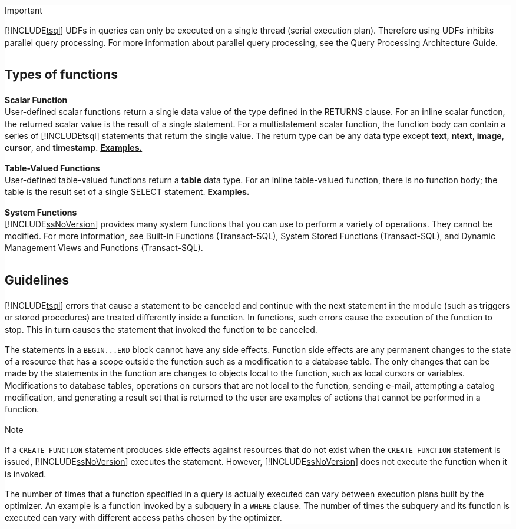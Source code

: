 > [!IMPORTANT]
> [!INCLUDE[tsql](../../includes/tsql-md.md)] UDFs in queries can only be executed on a single thread (serial execution plan). Therefore using UDFs inhibits parallel query processing. For more information about parallel query processing, see the [Query Processing Architecture Guide](../../relational-databases/query-processing-architecture-guide.md#parallel-query-processing).
  
##  <a name="FunctionTypes"></a> Types of functions  
**Scalar Function**  
 User-defined scalar functions return a single data value of the type defined in the RETURNS clause. For an inline scalar function, the returned scalar value is the result of a single statement. For a multistatement scalar function, the function body can contain a series of [!INCLUDE[tsql](../../includes/tsql-md.md)] statements that return the single value. The return type can be any data type except **text**, **ntext**, **image**, **cursor**, and **timestamp**. 
 **[Examples.](../../relational-databases/user-defined-functions/create-user-defined-functions-database-engine.md#Scalar)**
  
**Table-Valued Functions**  
 User-defined table-valued functions return a **table** data type. For an inline table-valued function, there is no function body; the table is the result set of a single SELECT statement. **[Examples.](../../relational-databases/user-defined-functions/create-user-defined-functions-database-engine.md#TVF)**
  
**System Functions**  
 [!INCLUDE[ssNoVersion](../../includes/ssnoversion-md.md)] provides many system functions that you can use to perform a variety of operations. They cannot be modified. For more information, see [Built-in Functions &#40;Transact-SQL&#41;](~/t-sql/functions/functions.md), [System Stored Functions &#40;Transact-SQL&#41;](~/relational-databases/system-functions/system-functions-category-transact-sql.md), and [Dynamic Management Views and Functions &#40;Transact-SQL&#41;](~/relational-databases/system-dynamic-management-views/system-dynamic-management-views.md).  
  
##  <a name="Guidelines"></a> Guidelines  
 [!INCLUDE[tsql](../../includes/tsql-md.md)] errors that cause a statement to be canceled and continue with the next statement in the module (such as triggers or stored procedures) are treated differently inside a function. In functions, such errors cause the execution of the function to stop. This in turn causes the statement that invoked the function to be canceled.  
  
 The statements in a `BEGIN...END` block cannot have any side effects. Function side effects are any permanent changes to the state of a resource that has a scope outside the function such as a modification to a database table. The only changes that can be made by the statements in the function are changes to objects local to the function, such as local cursors or variables. Modifications to database tables, operations on cursors that are not local to the function, sending e-mail, attempting a catalog modification, and generating a result set that is returned to the user are examples of actions that cannot be performed in a function.  
  
> [!NOTE]
> If a `CREATE FUNCTION` statement produces side effects against resources that do not exist when the `CREATE FUNCTION` statement is issued, [!INCLUDE[ssNoVersion](../../includes/ssnoversion-md.md)] executes the statement. However, [!INCLUDE[ssNoVersion](../../includes/ssnoversion-md.md)] does not execute the function when it is invoked.  
  
 The number of times that a function specified in a query is actually executed can vary between execution plans built by the optimizer. An example is a function invoked by a subquery in a `WHERE` clause. The number of times the subquery and its function is executed can vary with different access paths chosen by the optimizer.  
 